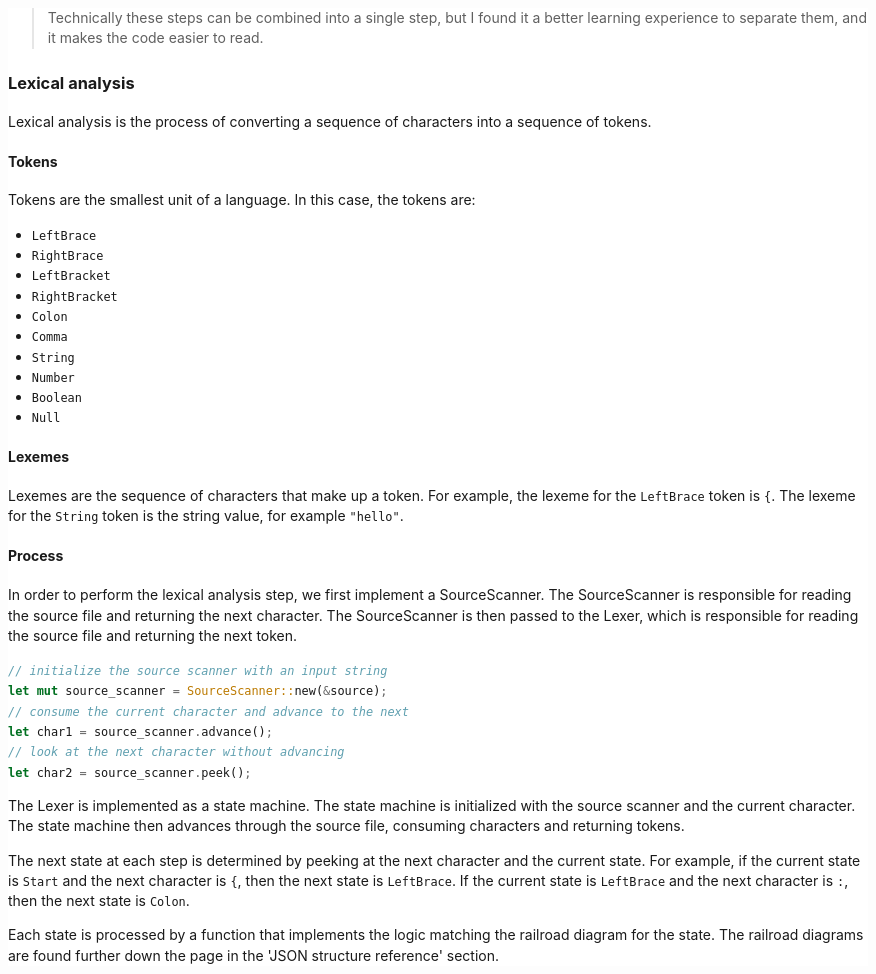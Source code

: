 > Technically these steps can be combined into a single step, but I found it a better learning experience to separate them, and it makes the code easier to read.

### Lexical analysis

Lexical analysis is the process of converting a sequence of characters into a sequence of tokens.

#### Tokens

Tokens are the smallest unit of a language. In this case, the tokens are:

- `LeftBrace`
- `RightBrace`
- `LeftBracket`
- `RightBracket`
- `Colon`
- `Comma`
- `String`
- `Number`
- `Boolean`
- `Null`

#### Lexemes

Lexemes are the sequence of characters that make up a token. For example, the lexeme for the `LeftBrace` token is `{`. The lexeme for the `String` token is the string value, for example `"hello"`.

#### Process

In order to perform the lexical analysis step, we first implement a SourceScanner. The SourceScanner is responsible for reading the source file and returning the next character. The SourceScanner is then passed to the Lexer, which is responsible for reading the source file and returning the next token.

```rust
// initialize the source scanner with an input string
let mut source_scanner = SourceScanner::new(&source);
// consume the current character and advance to the next
let char1 = source_scanner.advance();
// look at the next character without advancing
let char2 = source_scanner.peek();
```

The Lexer is implemented as a state machine. The state machine is initialized with the source scanner and the current character. The state machine then advances through the source file, consuming characters and returning tokens.

The next state at each step is determined by peeking at the next character and the current state. For example, if the current state is `Start` and the next character is `{`, then the next state is `LeftBrace`. If the current state is `LeftBrace` and the next character is `:`, then the next state is `Colon`.

Each state is processed by a function that implements the logic matching the railroad diagram for the state. The railroad diagrams are found further down the page in the 'JSON structure reference' section.
